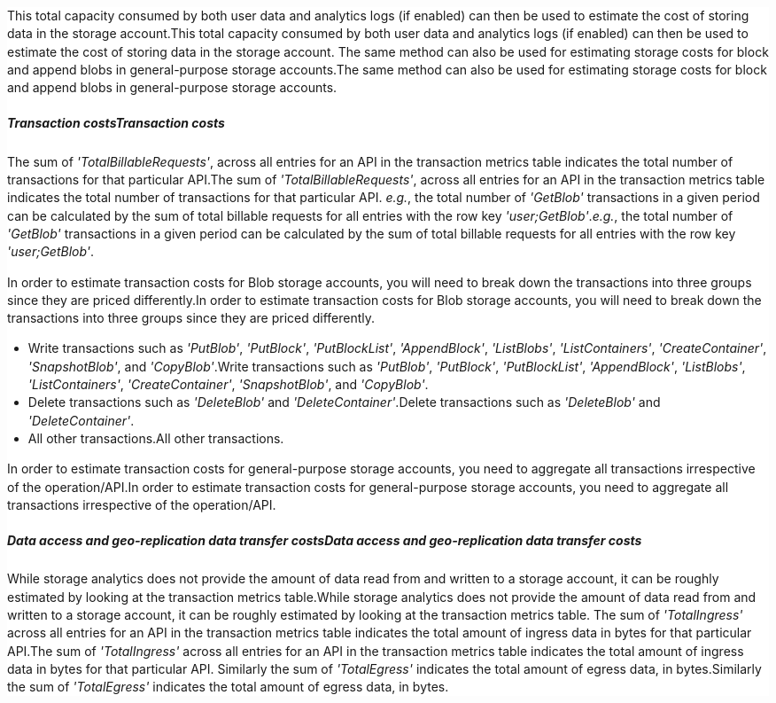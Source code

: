 <span data-ttu-id="d5b39-267">This total capacity consumed by both user data and analytics logs (if enabled) can then be used to estimate the cost of storing data in the storage account.</span><span class="sxs-lookup"><span data-stu-id="d5b39-267">This total capacity consumed by both user data and analytics logs (if enabled) can then be used to estimate the cost of storing data in the storage account.</span></span>
<span data-ttu-id="d5b39-268">The same method can also be used for estimating storage costs for block and append blobs in general-purpose storage accounts.</span><span class="sxs-lookup"><span data-stu-id="d5b39-268">The same method can also be used for estimating storage costs for block and append blobs in general-purpose storage accounts.</span></span>

##### <a name="transaction-costs"></a><span data-ttu-id="d5b39-269">Transaction costs</span><span class="sxs-lookup"><span data-stu-id="d5b39-269">Transaction costs</span></span>
<span data-ttu-id="d5b39-270">The sum of *'TotalBillableRequests'*, across all entries for an API in the transaction metrics table indicates the total number of transactions for that particular API.</span><span class="sxs-lookup"><span data-stu-id="d5b39-270">The sum of *'TotalBillableRequests'*, across all entries for an API in the transaction metrics table indicates the total number of transactions for that particular API.</span></span> <span data-ttu-id="d5b39-271">*e.g.*, the total number of *'GetBlob'* transactions in a given period can be calculated by the sum of total billable requests for all entries with the row key *'user;GetBlob'*.</span><span class="sxs-lookup"><span data-stu-id="d5b39-271">*e.g.*, the total number of *'GetBlob'* transactions in a given period can be calculated by the sum of total billable requests for all entries with the row key *'user;GetBlob'*.</span></span>

<span data-ttu-id="d5b39-272">In order to estimate transaction costs for Blob storage accounts, you will need to break down the transactions into three groups since they are priced differently.</span><span class="sxs-lookup"><span data-stu-id="d5b39-272">In order to estimate transaction costs for Blob storage accounts, you will need to break down the transactions into three groups since they are priced differently.</span></span>

* <span data-ttu-id="d5b39-273">Write transactions such as *'PutBlob'*, *'PutBlock'*, *'PutBlockList'*, *'AppendBlock'*, *'ListBlobs'*, *'ListContainers'*, *'CreateContainer'*, *'SnapshotBlob'*, and *'CopyBlob'*.</span><span class="sxs-lookup"><span data-stu-id="d5b39-273">Write transactions such as *'PutBlob'*, *'PutBlock'*, *'PutBlockList'*, *'AppendBlock'*, *'ListBlobs'*, *'ListContainers'*, *'CreateContainer'*, *'SnapshotBlob'*, and *'CopyBlob'*.</span></span>
* <span data-ttu-id="d5b39-274">Delete transactions such as *'DeleteBlob'* and *'DeleteContainer'*.</span><span class="sxs-lookup"><span data-stu-id="d5b39-274">Delete transactions such as *'DeleteBlob'* and *'DeleteContainer'*.</span></span>
* <span data-ttu-id="d5b39-275">All other transactions.</span><span class="sxs-lookup"><span data-stu-id="d5b39-275">All other transactions.</span></span>

<span data-ttu-id="d5b39-276">In order to estimate transaction costs for general-purpose storage accounts, you need to aggregate all transactions irrespective of the operation/API.</span><span class="sxs-lookup"><span data-stu-id="d5b39-276">In order to estimate transaction costs for general-purpose storage accounts, you need to aggregate all transactions irrespective of the operation/API.</span></span>

##### <a name="data-access-and-geo-replication-data-transfer-costs"></a><span data-ttu-id="d5b39-277">Data access and geo-replication data transfer costs</span><span class="sxs-lookup"><span data-stu-id="d5b39-277">Data access and geo-replication data transfer costs</span></span>
<span data-ttu-id="d5b39-278">While storage analytics does not provide the amount of data read from and written to a storage account, it can be roughly estimated by looking at the transaction metrics table.</span><span class="sxs-lookup"><span data-stu-id="d5b39-278">While storage analytics does not provide the amount of data read from and written to a storage account, it can be roughly estimated by looking at the transaction metrics table.</span></span>
<span data-ttu-id="d5b39-279">The sum of *'TotalIngress'* across all entries for an API in the transaction metrics table indicates the total amount of ingress data in bytes for that particular API.</span><span class="sxs-lookup"><span data-stu-id="d5b39-279">The sum of *'TotalIngress'* across all entries for an API in the transaction metrics table indicates the total amount of ingress data in bytes for that particular API.</span></span>
<span data-ttu-id="d5b39-280">Similarly the sum of *'TotalEgress'* indicates the total amount of egress data, in bytes.</span><span class="sxs-lookup"><span data-stu-id="d5b39-280">Similarly the sum of *'TotalEgress'* indicates the total amount of egress data, in bytes.</span></span>
